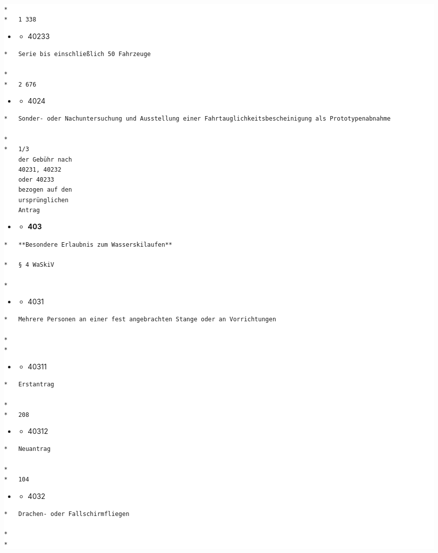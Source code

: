     *
    *   1 338


*    *   40233

    *   Serie bis einschließlich 50 Fahrzeuge

    *
    *   2 676


*    *   4024

    *   Sonder- oder Nachuntersuchung und Ausstellung einer Fahrtauglichkeitsbescheinigung als Prototypenabnahme

    *
    *   1/3
        der Gebühr nach
        40231, 40232
        oder 40233
        bezogen auf den
        ursprünglichen
        Antrag


*    *   **403**

    *   **Besondere Erlaubnis zum Wasserskilaufen**

    *   § 4 WaSkiV

    *

*    *   4031

    *   Mehrere Personen an einer fest angebrachten Stange oder an Vorrichtungen

    *
    *

*    *   40311

    *   Erstantrag

    *
    *   208


*    *   40312

    *   Neuantrag

    *
    *   104


*    *   4032

    *   Drachen- oder Fallschirmfliegen

    *
    *
